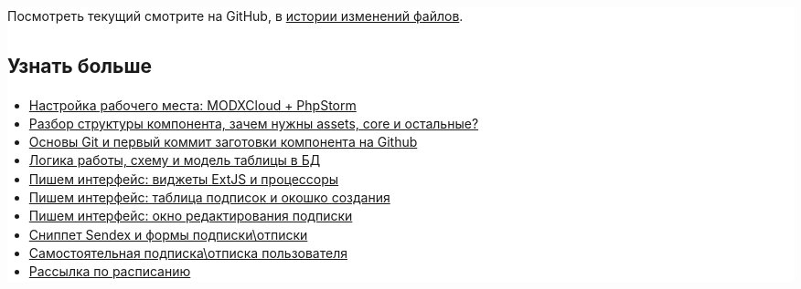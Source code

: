 Посмотреть текущий смотрите на GitHub, в [истории изменений файлов](https://github.com/bezumkin/Sendex/commits/master).

## Узнать больше

* [Настройка рабочего места: MODXCloud + PhpStorm](extending-modx/creating-components/customize-the-workplace)
* [Разбор структуры компонента, зачем нужны assets, core и остальные?](extending-modx/creating-components/component-structure)
* [Основы Git и первый коммит заготовки компонента на Github](extending-modx/creating-components/git-basics/)
* [Логика работы, схему и модель таблицы в БД](extending-modx/creating-components/work-logic)
* [Пишем интерфейс: виджеты ExtJS и процессоры](extending-modx/creating-components/extjs-widgets)
* [Пишем интерфейс: таблица подписок и окошко создания](extending-modx/creating-components/letter-queue-table)
* [Пишем интерфейс: окно редактирования подписки](extending-modx/creating-components/subscription-edit-window)
* [Сниппет Sendex и формы подписки\отписки](extending-modx/creating-components/snippet-sendex)
* [Самостоятельная подписка\отписка пользователя](extending-modx/creating-components/subscription-table)
* [Рассылка по расписанию](extending-modx/creating-components/scheduled-newsletter)
